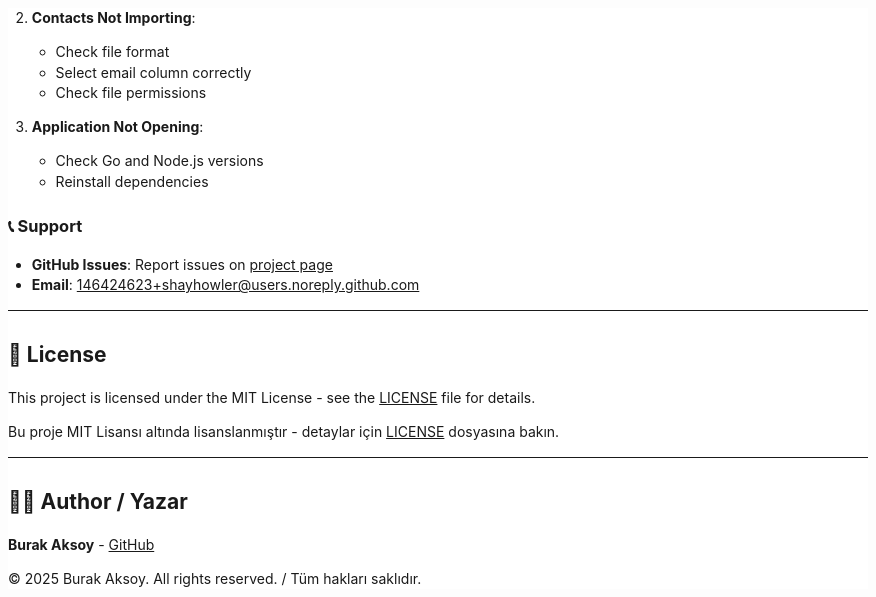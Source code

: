 2. **Contacts Not Importing**:
   - Check file format
   - Select email column correctly
   - Check file permissions

3. **Application Not Opening**:
   - Check Go and Node.js versions
   - Reinstall dependencies

### 📞 Support

- **GitHub Issues**: Report issues on [project page](https://github.com/shayhowler/bulk-mailer-go/issues)
- **Email**: 146424623+shayhowler@users.noreply.github.com

---

## 📄 License

This project is licensed under the MIT License - see the [LICENSE](LICENSE) file for details.

Bu proje MIT Lisansı altında lisanslanmıştır - detaylar için [LICENSE](LICENSE) dosyasına bakın.

---

## 👨‍💻 Author / Yazar

**Burak Aksoy** - [GitHub](https://github.com/shayhowler)

© 2025 Burak Aksoy. All rights reserved. / Tüm hakları saklıdır.
